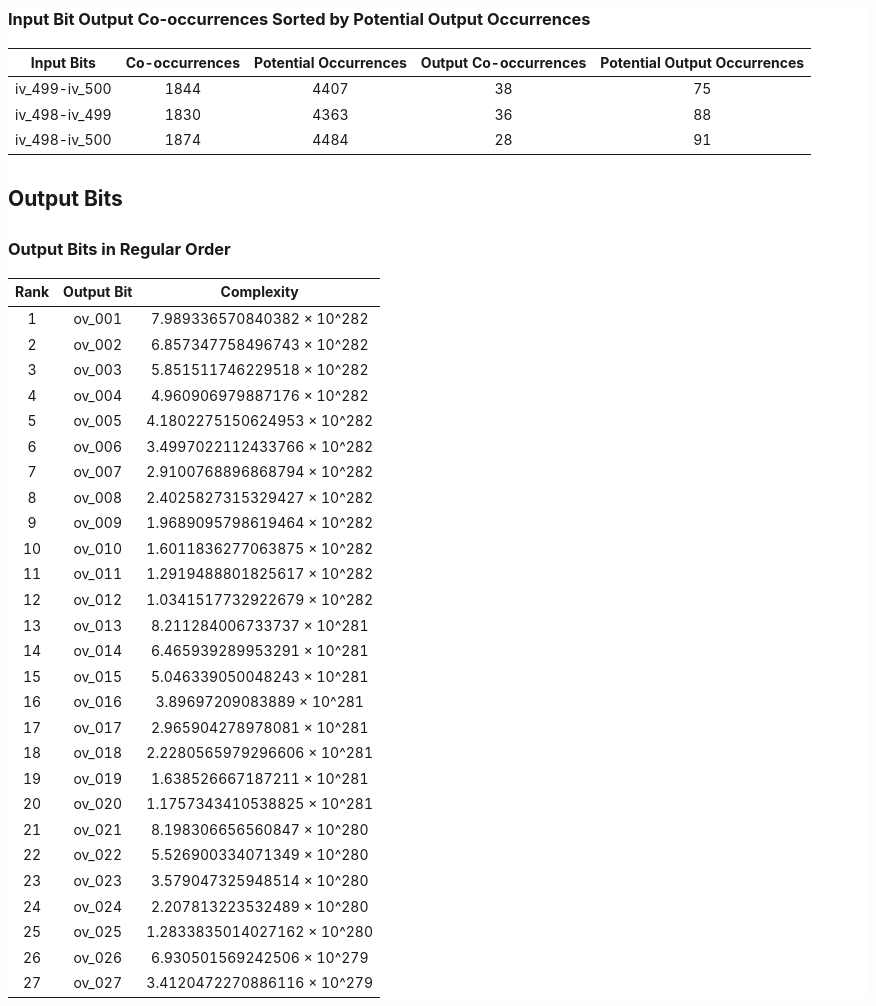 ### Input Bit Output Co-occurrences Sorted by Potential Output Occurrences

| Input Bits | Co-occurrences | Potential Occurrences | Output Co-occurrences | Potential Output Occurrences |
|:----------:|:--------------:|:---------------------:|:---------------------:|:----------------------------:|
| iv_499-iv_500 | 1844 | 4407 | 38 | 75 |
| iv_498-iv_499 | 1830 | 4363 | 36 | 88 |
| iv_498-iv_500 | 1874 | 4484 | 28 | 91 |

## Output Bits

### Output Bits in Regular Order

| Rank | Output Bit | Complexity |
|:----:|:----------:|:----------:|
| 1 | ov_001 | 7.989336570840382 × 10^282 |
| 2 | ov_002 | 6.857347758496743 × 10^282 |
| 3 | ov_003 | 5.851511746229518 × 10^282 |
| 4 | ov_004 | 4.960906979887176 × 10^282 |
| 5 | ov_005 | 4.1802275150624953 × 10^282 |
| 6 | ov_006 | 3.4997022112433766 × 10^282 |
| 7 | ov_007 | 2.9100768896868794 × 10^282 |
| 8 | ov_008 | 2.4025827315329427 × 10^282 |
| 9 | ov_009 | 1.9689095798619464 × 10^282 |
| 10 | ov_010 | 1.6011836277063875 × 10^282 |
| 11 | ov_011 | 1.2919488801825617 × 10^282 |
| 12 | ov_012 | 1.0341517732922679 × 10^282 |
| 13 | ov_013 | 8.211284006733737 × 10^281 |
| 14 | ov_014 | 6.465939289953291 × 10^281 |
| 15 | ov_015 | 5.046339050048243 × 10^281 |
| 16 | ov_016 | 3.89697209083889 × 10^281 |
| 17 | ov_017 | 2.965904278978081 × 10^281 |
| 18 | ov_018 | 2.2280565979296606 × 10^281 |
| 19 | ov_019 | 1.638526667187211 × 10^281 |
| 20 | ov_020 | 1.1757343410538825 × 10^281 |
| 21 | ov_021 | 8.198306656560847 × 10^280 |
| 22 | ov_022 | 5.526900334071349 × 10^280 |
| 23 | ov_023 | 3.579047325948514 × 10^280 |
| 24 | ov_024 | 2.207813223532489 × 10^280 |
| 25 | ov_025 | 1.2833835014027162 × 10^280 |
| 26 | ov_026 | 6.930501569242506 × 10^279 |
| 27 | ov_027 | 3.4120472270886116 × 10^279 |